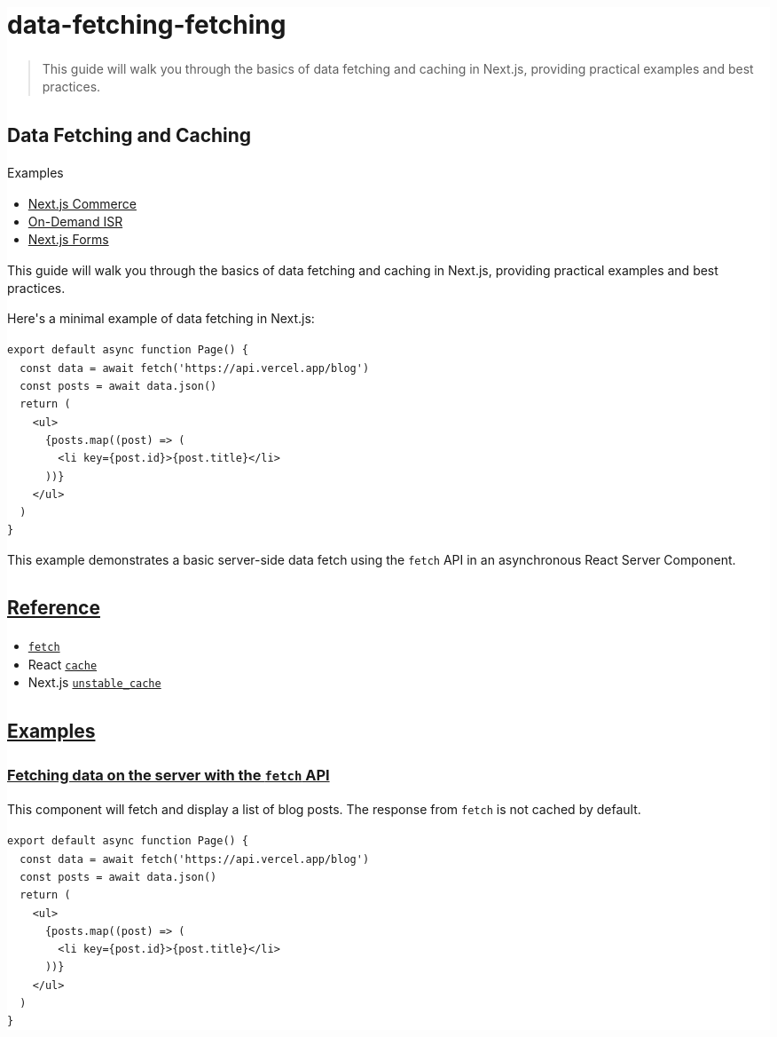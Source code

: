 # data-fetching-fetching

> This guide will walk you through the basics of data fetching and caching in Next.js, providing practical examples and best practices.



## Data Fetching and Caching

Examples

*   [Next.js Commerce](https://vercel.com/templates/next.js/nextjs-commerce)
*   [On-Demand ISR](https://on-demand-isr.vercel.app/)
*   [Next.js Forms](https://github.com/vercel/next.js/tree/canary/examples/next-forms)

This guide will walk you through the basics of data fetching and caching in Next.js, providing practical examples and best practices.

Here's a minimal example of data fetching in Next.js:

    export default async function Page() {
      const data = await fetch('https://api.vercel.app/blog')
      const posts = await data.json()
      return (
        <ul>
          {posts.map((post) => (
            <li key={post.id}>{post.title}</li>
          ))}
        </ul>
      )
    }

This example demonstrates a basic server-side data fetch using the `fetch` API in an asynchronous React Server Component.

## [Reference](#reference)

*   [`fetch`](/docs/app/api-reference/functions/fetch)
*   React [`cache`](https://react.dev/reference/react/cache)
*   Next.js [`unstable_cache`](/docs/app/api-reference/functions/unstable_cache)

## [Examples](#examples)

### [Fetching data on the server with the `fetch` API](#fetching-data-on-the-server-with-the-fetch-api)

This component will fetch and display a list of blog posts. The response from `fetch` is not cached by default.

    export default async function Page() {
      const data = await fetch('https://api.vercel.app/blog')
      const posts = await data.json()
      return (
        <ul>
          {posts.map((post) => (
            <li key={post.id}>{post.title}</li>
          ))}
        </ul>
      )
    }
